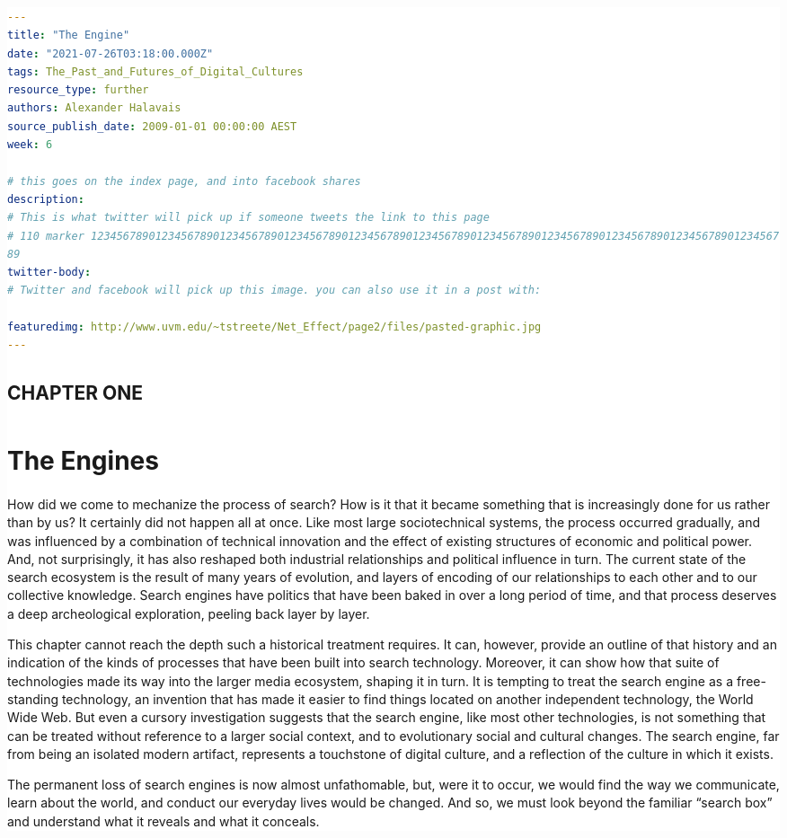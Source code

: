 ```yaml
---
title: "The Engine"
date: "2021-07-26T03:18:00.000Z"
tags: The_Past_and_Futures_of_Digital_Cultures
resource_type: further
authors: Alexander Halavais
source_publish_date: 2009-01-01 00:00:00 AEST
week: 6

# this goes on the index page, and into facebook shares
description:
# This is what twitter will pick up if someone tweets the link to this page
# 110 marker 1234567890123456789012345678901234567890123456789012345678901234567890123456789012345678901234567890123456789
twitter-body:
# Twitter and facebook will pick up this image. you can also use it in a post with:

featuredimg: http://www.uvm.edu/~tstreete/Net_Effect/page2/files/pasted-graphic.jpg
---
```


## CHAPTER ONE

# The Engines

How did we come to mechanize the process of search? How is it that it became something that is increasingly done for us rather than by us? It certainly did not happen all at once. Like most large sociotechnical systems, the process occurred gradually, and was influenced by a combination of technical innovation and the effect of existing structures of economic and political power. And, not surprisingly, it has also reshaped both industrial relationships and political influence in turn. The current state of the search ecosystem is the result of many years of evolution, and layers of encoding of our relationships to each other and to our collective knowledge. Search engines have politics that have been baked in over a long period of time, and that process deserves a deep archeological exploration, peeling back layer by layer.

This chapter cannot reach the depth such a historical treatment requires. It can, however, provide an outline of that history and an indication of the kinds of processes that have been built into search technology. Moreover, it can show how that suite of technologies made its way into the larger media ecosystem, shaping it in turn. It is tempting to treat the search engine as a free-standing technology, an invention that has made it easier to find things located on another independent technology, the World Wide Web. But even a cursory investigation suggests that the search engine, like most other technologies, is not something that can be treated without reference to a larger social context, and to evolutionary social and cultural changes. The search engine, far from being an isolated modern artifact, represents a touchstone of digital culture, and a reflection of the culture in which it exists.

The permanent loss of search engines is now almost unfathomable, but, were it to occur, we would find the way we communicate, learn about the world, and conduct our everyday lives would be changed. And so, we must look beyond the familiar “search box” and understand what it reveals and what it conceals.

